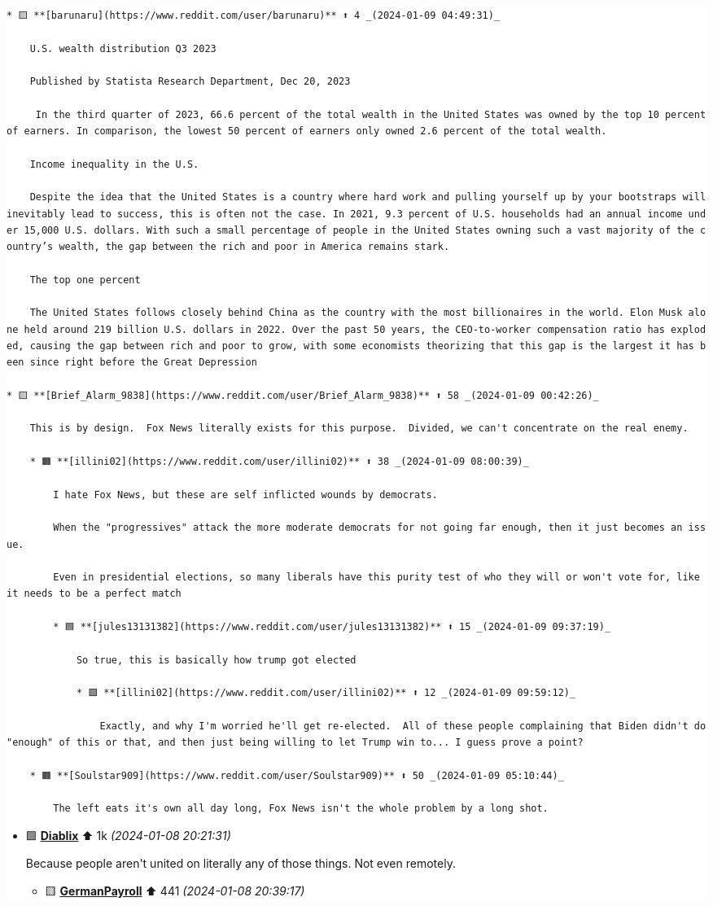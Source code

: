 	* 🟨 **[barunaru](https://www.reddit.com/user/barunaru)** ⬆️ 4 _(2024-01-09 04:49:31)_

		U.S. wealth distribution Q3 2023
		
		Published by Statista Research Department, Dec 20, 2023
		
		 In the third quarter of 2023, 66.6 percent of the total wealth in the United States was owned by the top 10 percent of earners. In comparison, the lowest 50 percent of earners only owned 2.6 percent of the total wealth.
		
		Income inequality in the U.S.
		
		Despite the idea that the United States is a country where hard work and pulling yourself up by your bootstraps will inevitably lead to success, this is often not the case. In 2021, 9.3 percent of U.S. households had an annual income under 15,000 U.S. dollars. With such a small percentage of people in the United States owning such a vast majority of the country’s wealth, the gap between the rich and poor in America remains stark.
		
		The top one percent
		
		The United States follows closely behind China as the country with the most billionaires in the world. Elon Musk alone held around 219 billion U.S. dollars in 2022. Over the past 50 years, the CEO-to-worker compensation ratio has exploded, causing the gap between rich and poor to grow, with some economists theorizing that this gap is the largest it has been since right before the Great Depression

	* 🟨 **[Brief_Alarm_9838](https://www.reddit.com/user/Brief_Alarm_9838)** ⬆️ 58 _(2024-01-09 00:42:26)_

		This is by design.  Fox News literally exists for this purpose.  Divided, we can't concentrate on the real enemy.

		* 🟧 **[illini02](https://www.reddit.com/user/illini02)** ⬆️ 38 _(2024-01-09 08:00:39)_

			I hate Fox News, but these are self inflicted wounds by democrats. 
			
			When the "progressives" attack the more moderate democrats for not going far enough, then it just becomes an issue. 
			
			Even in presidential elections, so many liberals have this purity test of who they will or won't vote for, like it needs to be a perfect match

			* 🟦 **[jules13131382](https://www.reddit.com/user/jules13131382)** ⬆️ 15 _(2024-01-09 09:37:19)_

				So true, this is basically how trump got elected

				* 🟪 **[illini02](https://www.reddit.com/user/illini02)** ⬆️ 12 _(2024-01-09 09:59:12)_

					Exactly, and why I'm worried he'll get re-elected.  All of these people complaining that Biden didn't do "enough" of this or that, and then just being willing to let Trump win to... I guess prove a point?

		* 🟧 **[Soulstar909](https://www.reddit.com/user/Soulstar909)** ⬆️ 50 _(2024-01-09 05:10:44)_

			The left eats it's own all day long, Fox News isn't the whole problem by a long shot.

* 🟩 **[Diablix](https://www.reddit.com/user/Diablix)** ⬆️ 1k _(2024-01-08 20:21:31)_

	Because people aren't united on literally any of those things. Not even remotely.

	* 🟨 **[GermanPayroll](https://www.reddit.com/user/GermanPayroll)** ⬆️ 441 _(2024-01-08 20:39:17)_
